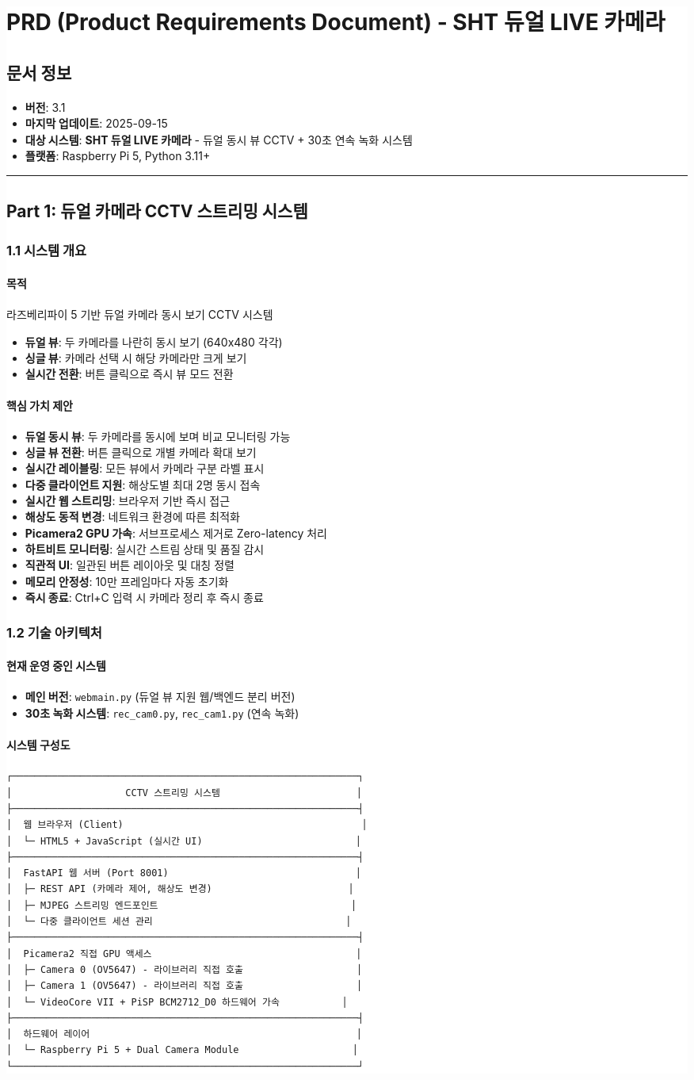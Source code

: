 # PRD (Product Requirements Document) - SHT 듀얼 LIVE 카메라

## 문서 정보
- **버전**: 3.1
- **마지막 업데이트**: 2025-09-15
- **대상 시스템**: **SHT 듀얼 LIVE 카메라** - 듀얼 동시 뷰 CCTV + 30초 연속 녹화 시스템
- **플랫폼**: Raspberry Pi 5, Python 3.11+

---

## Part 1: 듀얼 카메라 CCTV 스트리밍 시스템

### 1.1 시스템 개요

#### 목적
라즈베리파이 5 기반 듀얼 카메라 동시 보기 CCTV 시스템
- **듀얼 뷰**: 두 카메라를 나란히 동시 보기 (640x480 각각)
- **싱글 뷰**: 카메라 선택 시 해당 카메라만 크게 보기
- **실시간 전환**: 버튼 클릭으로 즉시 뷰 모드 전환

#### 핵심 가치 제안
- **듀얼 동시 뷰**: 두 카메라를 동시에 보며 비교 모니터링 가능
- **싱글 뷰 전환**: 버튼 클릭으로 개별 카메라 확대 보기
- **실시간 레이블링**: 모든 뷰에서 카메라 구분 라벨 표시
- **다중 클라이언트 지원**: 해상도별 최대 2명 동시 접속
- **실시간 웹 스트리밍**: 브라우저 기반 즉시 접근
- **해상도 동적 변경**: 네트워크 환경에 따른 최적화
- **Picamera2 GPU 가속**: 서브프로세스 제거로 Zero-latency 처리
- **하트비트 모니터링**: 실시간 스트림 상태 및 품질 감시
- **직관적 UI**: 일관된 버튼 레이아웃 및 대칭 정렬
- **메모리 안정성**: 10만 프레임마다 자동 초기화
- **즉시 종료**: Ctrl+C 입력 시 카메라 정리 후 즉시 종료

### 1.2 기술 아키텍처

#### 현재 운영 중인 시스템
- **메인 버전**: `webmain.py` (듀얼 뷰 지원 웹/백엔드 분리 버전)
- **30초 녹화 시스템**: `rec_cam0.py`, `rec_cam1.py` (연속 녹화)

#### 시스템 구성도
```
┌─────────────────────────────────────────────────────────────┐
│                    CCTV 스트리밍 시스템                        │
├─────────────────────────────────────────────────────────────┤
│  웹 브라우저 (Client)                                          │
│  └─ HTML5 + JavaScript (실시간 UI)                           │
├─────────────────────────────────────────────────────────────┤
│  FastAPI 웹 서버 (Port 8001)                                 │
│  ├─ REST API (카메라 제어, 해상도 변경)                        │
│  ├─ MJPEG 스트리밍 엔드포인트                                  │
│  └─ 다중 클라이언트 세션 관리                                  │
├─────────────────────────────────────────────────────────────┤
│  Picamera2 직접 GPU 액세스                                    │
│  ├─ Camera 0 (OV5647) - 라이브러리 직접 호출                    │
│  ├─ Camera 1 (OV5647) - 라이브러리 직접 호출                    │
│  └─ VideoCore VII + PiSP BCM2712_D0 하드웨어 가속           │
├─────────────────────────────────────────────────────────────┤
│  하드웨어 레이어                                               │
│  └─ Raspberry Pi 5 + Dual Camera Module                    │
└─────────────────────────────────────────────────────────────┘
```